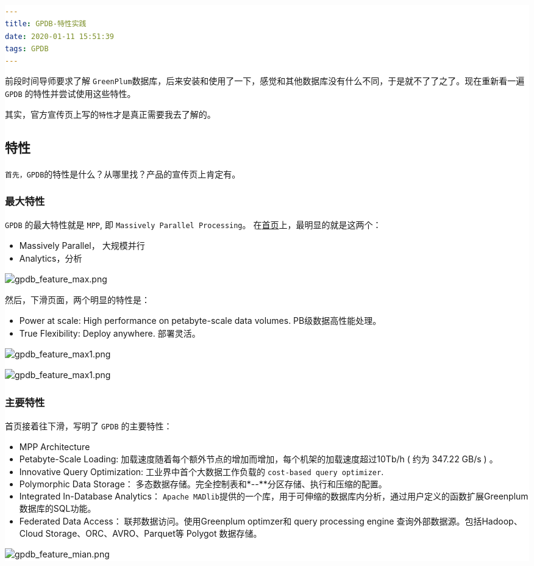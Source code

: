 ```yaml
---
title: GPDB-特性实践
date: 2020-01-11 15:51:39
tags: GPDB
---
```


前段时间导师要求了解 `GreenPlum`数据库，后来安装和使用了一下，感觉和其他数据库没有什么不同，于是就不了了之了。现在重新看一遍 `GPDB` 的特性并尝试使用这些特性。



其实，官方宣传页上写的`特性`才是真正需要我去了解的。



## 特性

`首先，GPDB`的特性是什么？从哪里找？产品的宣传页上肯定有。

### 最大特性

`GPDB`  的最大特性就是 `MPP`,  即 `Massively Parallel Processing`。 在[首页](https://greenplum.org/)上，最明显的就是这两个：

* Massively Parallel， 大规模并行
* Analytics，分析

![gpdb_feature_max.png](gpdb_feature_max.png)



然后，下滑页面，两个明显的特性是：

- Power at scale: High performance on petabyte-scale data volumes. PB级数据高性能处理。
- True Flexibility: Deploy anywhere. 部署灵活。

![gpdb_feature_max1.png](gpdb_feature_max1.png)

![gpdb_feature_max1.png](gpdb_feature_max2.png)

### 主要特性

首页接着往下滑，写明了 `GPDB` 的主要特性：

- MPP Architecture
- Petabyte-Scale Loading: 加载速度随着每个额外节点的增加而增加，每个机架的加载速度超过10Tb/h ( 约为 347.22 GB/s ) 。
- Innovative Query Optimization:  工业界中首个大数据工作负载的 `cost-based query optimizer`.
- Polymorphic Data Storage： 多态数据存储。完全控制表和*--**分区存储、执行和压缩的配置。
- Integrated In-Database Analytics： `Apache MADlib`提供的一个库，用于可伸缩的数据库内分析，通过用户定义的函数扩展Greenplum数据库的SQL功能。
- Federated Data Access： 联邦数据访问。使用Greenplum optimzer和 query processing engine 查询外部数据源。包括Hadoop、Cloud Storage、ORC、AVRO、Parquet等 Polygot 数据存储。

![gpdb_feature_mian.png](gpdb_feature_mian.png)
